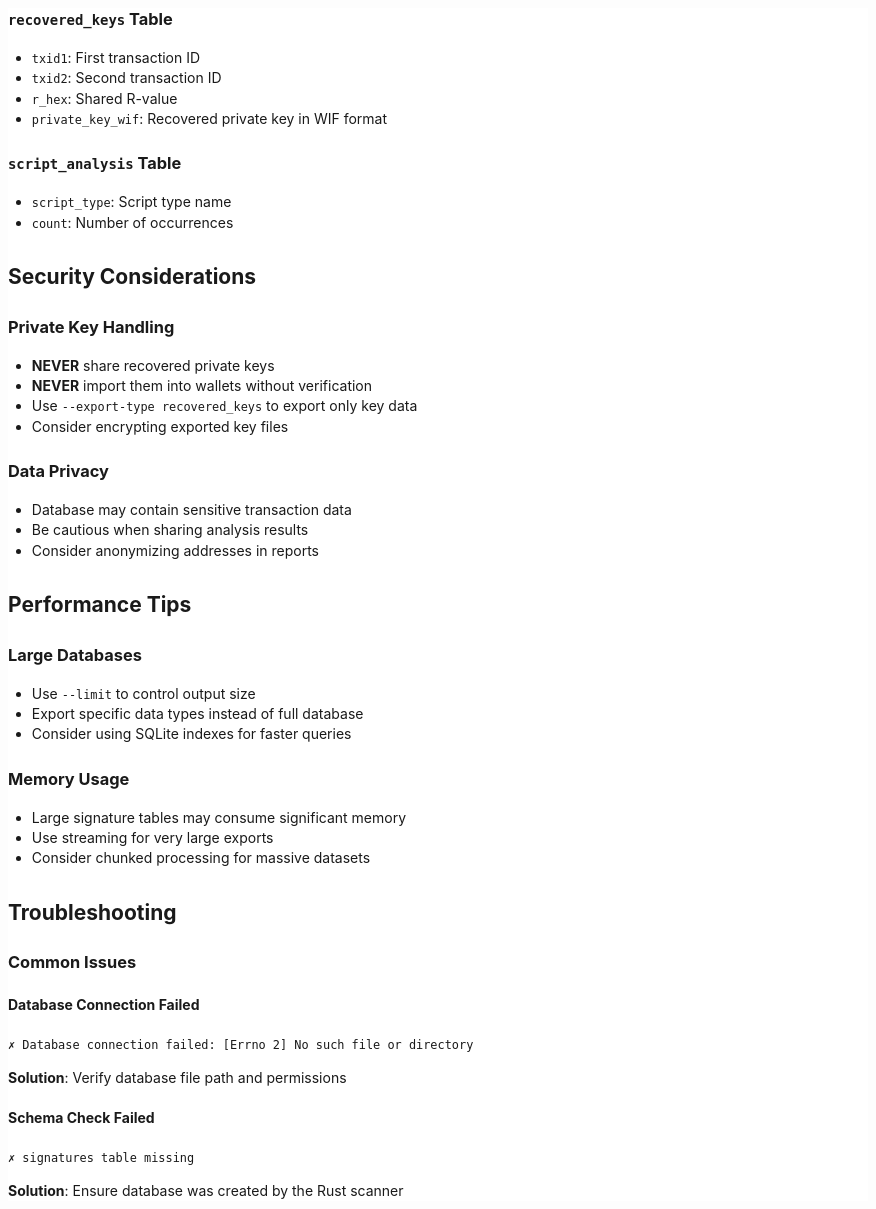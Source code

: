 ### `recovered_keys` Table
- `txid1`: First transaction ID
- `txid2`: Second transaction ID
- `r_hex`: Shared R-value
- `private_key_wif`: Recovered private key in WIF format

### `script_analysis` Table
- `script_type`: Script type name
- `count`: Number of occurrences

## Security Considerations

### Private Key Handling
- **NEVER** share recovered private keys
- **NEVER** import them into wallets without verification
- Use `--export-type recovered_keys` to export only key data
- Consider encrypting exported key files

### Data Privacy
- Database may contain sensitive transaction data
- Be cautious when sharing analysis results
- Consider anonymizing addresses in reports

## Performance Tips

### Large Databases
- Use `--limit` to control output size
- Export specific data types instead of full database
- Consider using SQLite indexes for faster queries

### Memory Usage
- Large signature tables may consume significant memory
- Use streaming for very large exports
- Consider chunked processing for massive datasets

## Troubleshooting

### Common Issues

#### Database Connection Failed
```
✗ Database connection failed: [Errno 2] No such file or directory
```
**Solution**: Verify database file path and permissions

#### Schema Check Failed
```
✗ signatures table missing
```
**Solution**: Ensure database was created by the Rust scanner
